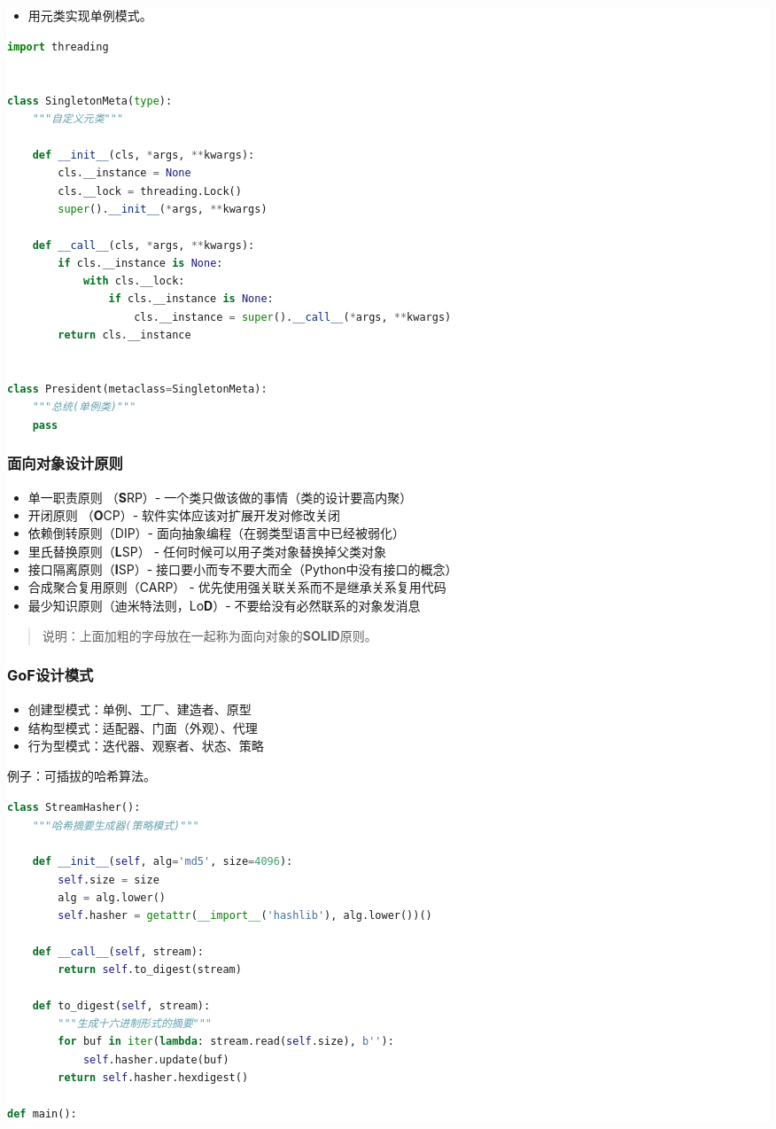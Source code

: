 - 用元类实现单例模式。

 ```Python
 import threading
 
 
 class SingletonMeta(type):
     """自定义元类"""
 
     def __init__(cls, *args, **kwargs):
         cls.__instance = None
         cls.__lock = threading.Lock()
         super().__init__(*args, **kwargs)
 
     def __call__(cls, *args, **kwargs):
         if cls.__instance is None:
             with cls.__lock:
                 if cls.__instance is None:
                     cls.__instance = super().__call__(*args, **kwargs)
         return cls.__instance
 
 
 class President(metaclass=SingletonMeta):
     """总统(单例类)"""
     pass
 ```

### 面向对象设计原则

 - 单一职责原则 （**S**RP）- 一个类只做该做的事情（类的设计要高内聚）
 - 开闭原则 （**O**CP）- 软件实体应该对扩展开发对修改关闭
 - 依赖倒转原则（DIP）- 面向抽象编程（在弱类型语言中已经被弱化）
 - 里氏替换原则（**L**SP） - 任何时候可以用子类对象替换掉父类对象
 - 接口隔离原则（**I**SP）- 接口要小而专不要大而全（Python中没有接口的概念）
 - 合成聚合复用原则（CARP） - 优先使用强关联关系而不是继承关系复用代码
 - 最少知识原则（迪米特法则，Lo**D**）- 不要给没有必然联系的对象发消息

 > 说明：上面加粗的字母放在一起称为面向对象的**SOLID**原则。

### GoF设计模式

 - 创建型模式：单例、工厂、建造者、原型
 - 结构型模式：适配器、门面（外观）、代理
 - 行为型模式：迭代器、观察者、状态、策略

 例子：可插拔的哈希算法。

 ```Python
 class StreamHasher():
     """哈希摘要生成器(策略模式)"""
 
     def __init__(self, alg='md5', size=4096):
         self.size = size
         alg = alg.lower()
         self.hasher = getattr(__import__('hashlib'), alg.lower())()
 
     def __call__(self, stream):
         return self.to_digest(stream)
 
     def to_digest(self, stream):
         """生成十六进制形式的摘要"""
         for buf in iter(lambda: stream.read(self.size), b''):
             self.hasher.update(buf)
         return self.hasher.hexdigest()
 
 def main():
 ```